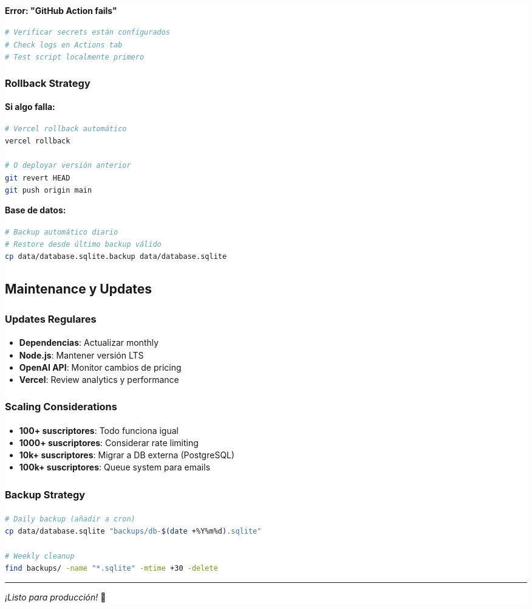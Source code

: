 **Error: "GitHub Action fails"**
```bash
# Verificar secrets están configurados
# Check logs en Actions tab
# Test script localmente primero
```

### Rollback Strategy

**Si algo falla:**
```bash
# Vercel rollback automático
vercel rollback

# O deployar versión anterior
git revert HEAD
git push origin main
```

**Base de datos:**
```bash
# Backup automático diario
# Restore desde último backup válido
cp data/database.sqlite.backup data/database.sqlite
```

## Maintenance y Updates

### Updates Regulares
- **Dependencias**: Actualizar monthly
- **Node.js**: Mantener versión LTS
- **OpenAI API**: Monitor cambios de pricing
- **Vercel**: Review analytics y performance

### Scaling Considerations
- **100+ suscriptores**: Todo funciona igual
- **1000+ suscriptores**: Considerar rate limiting
- **10k+ suscriptores**: Migrar a DB externa (PostgreSQL)
- **100k+ suscriptores**: Queue system para emails

### Backup Strategy
```bash
# Daily backup (añadir a cron)
cp data/database.sqlite "backups/db-$(date +%Y%m%d).sqlite"

# Weekly cleanup
find backups/ -name "*.sqlite" -mtime +30 -delete
```

---

*¡Listo para producción!* 🚀